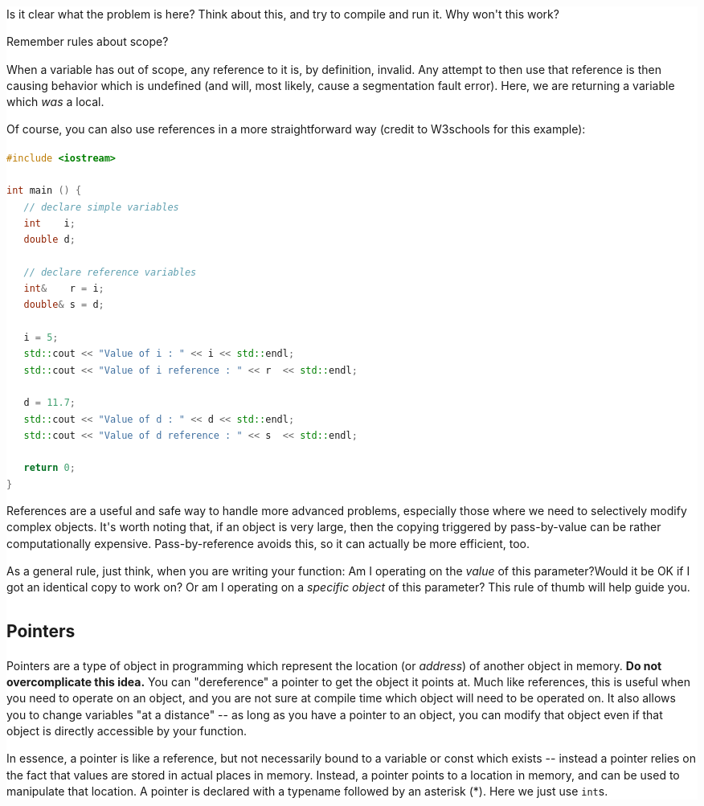 Is it clear what the problem is here? Think about this, and try to compile and run it. Why won't this work?

Remember rules about scope? 

When a variable has out of scope, any reference to it is, by definition, invalid. Any attempt to then use that reference is then causing behavior which is undefined (and will, most likely, cause a segmentation fault error). Here, we are returning a variable which *was* a local.

Of course, you can also use references in a more straightforward way (credit to W3schools for this example):
```cpp
#include <iostream>
 
int main () {
   // declare simple variables
   int    i;
   double d;
 
   // declare reference variables
   int&    r = i;
   double& s = d;
   
   i = 5;
   std::cout << "Value of i : " << i << std::endl;
   std::cout << "Value of i reference : " << r  << std::endl;
 
   d = 11.7;
   std::cout << "Value of d : " << d << std::endl;
   std::cout << "Value of d reference : " << s  << std::endl;
   
   return 0;
}
```

References are a useful and safe way to handle more advanced problems, especially those where we need to selectively modify complex objects. It's worth noting that, if an object is very large, then the copying triggered by pass-by-value can be rather computationally expensive. Pass-by-reference avoids this, so it can actually be more efficient, too.

As a general rule, just think, when you are writing your function: Am I operating on the *value* of this parameter?Would it be OK if I got an identical copy to work on? Or am I operating on a *specific object* of this parameter? This rule of thumb will help guide you.

## Pointers

Pointers are a type of object in programming which represent the location (or *address*) of another object in memory. **Do not overcomplicate this idea.** You can "dereference" a pointer to get the object it points at. Much like references, this is useful when you need to operate on an object, and you are not sure at compile time which object will need to be operated on. It also allows you to change variables "at a distance" -- as long as you have a pointer to an object, you can modify that object even if that object is directly accessible by your function.

In essence, a pointer is like a reference, but not necessarily bound to a variable or const which exists -- instead a pointer relies on the fact that values are stored in actual places in memory. Instead, a pointer points to a location in memory, and can be used to manipulate that location. A pointer is declared with a typename followed by an asterisk (\*). Here we just use `int`s.
